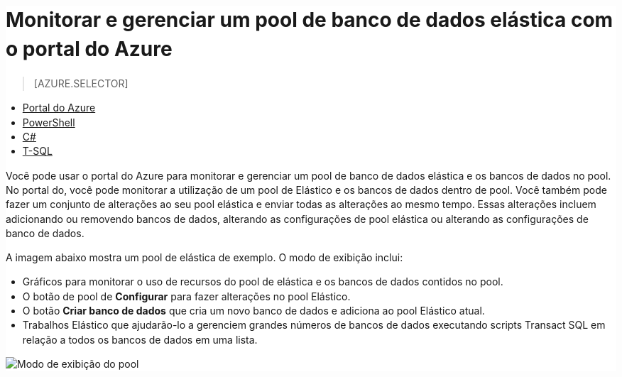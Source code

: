 <properties
    pageTitle="Monitorar e gerenciar um pool de banco de dados elástica com o portal do Azure | Microsoft Azure"
    description="Saiba como usar o portal do Azure e inteligência interna do banco de dados SQL para gerenciar, monitorar e tamanho direita um pool de banco de dados elástica scalable para otimizar o desempenho do banco de dados e gerenciar o custo."
    keywords=""
    services="sql-database"
    documentationCenter=""
    authors="ninarn"
    manager="jhubbard"
    editor="cgronlun"/>

<tags
    ms.service="sql-database"
    ms.devlang="NA"
    ms.date="09/22/2016"
    ms.author="ninarn"
    ms.workload="data-management"
    ms.topic="article"
    ms.tgt_pltfrm="NA"/>


# <a name="monitor-and-manage-an-elastic-database-pool-with-the-azure-portal"></a>Monitorar e gerenciar um pool de banco de dados elástica com o portal do Azure

> [AZURE.SELECTOR]
- [Portal do Azure](sql-database-elastic-pool-manage-portal.md)
- [PowerShell](sql-database-elastic-pool-manage-powershell.md)
- [C#](sql-database-elastic-pool-manage-csharp.md)
- [T-SQL](sql-database-elastic-pool-manage-tsql.md)


Você pode usar o portal do Azure para monitorar e gerenciar um pool de banco de dados elástica e os bancos de dados no pool. No portal do, você pode monitorar a utilização de um pool de Elástico e os bancos de dados dentro de pool. Você também pode fazer um conjunto de alterações ao seu pool elástica e enviar todas as alterações ao mesmo tempo. Essas alterações incluem adicionando ou removendo bancos de dados, alterando as configurações de pool elástica ou alterando as configurações de banco de dados.

A imagem abaixo mostra um pool de elástica de exemplo. O modo de exibição inclui:

*  Gráficos para monitorar o uso de recursos do pool de elástica e os bancos de dados contidos no pool.
*  O botão de pool de **Configurar** para fazer alterações no pool Elástico.
*  O botão **Criar banco de dados** que cria um novo banco de dados e adiciona ao pool Elástico atual.
*  Trabalhos Elástico que ajudarão-lo a gerenciem grandes números de bancos de dados executando scripts Transact SQL em relação a todos os bancos de dados em uma lista.

![Modo de exibição do pool][2]


[1]: ./media/sql-database-elastic-pool-manage-portal/configure-pool.png
[2]: ./media/sql-database-elastic-pool-manage-portal/basic.png
[3]: ./media/sql-database-elastic-pool-manage-portal/basic-2.png
[4]: ./media/sql-database-elastic-pool-manage-portal/basic-3.png
[5]: ./media/sql-database-elastic-pool-manage-portal/elastic-jobs.png
[6]: ./media/sql-database-elastic-pool-manage-portal/edit-metric.png
[7]: ./media/sql-database-elastic-pool-manage-portal/select-dbs.png
[8]: ./media/sql-database-elastic-pool-manage-portal/db-utilization.png
[9]: ./media/sql-database-elastic-pool-manage-portal/metric.png
